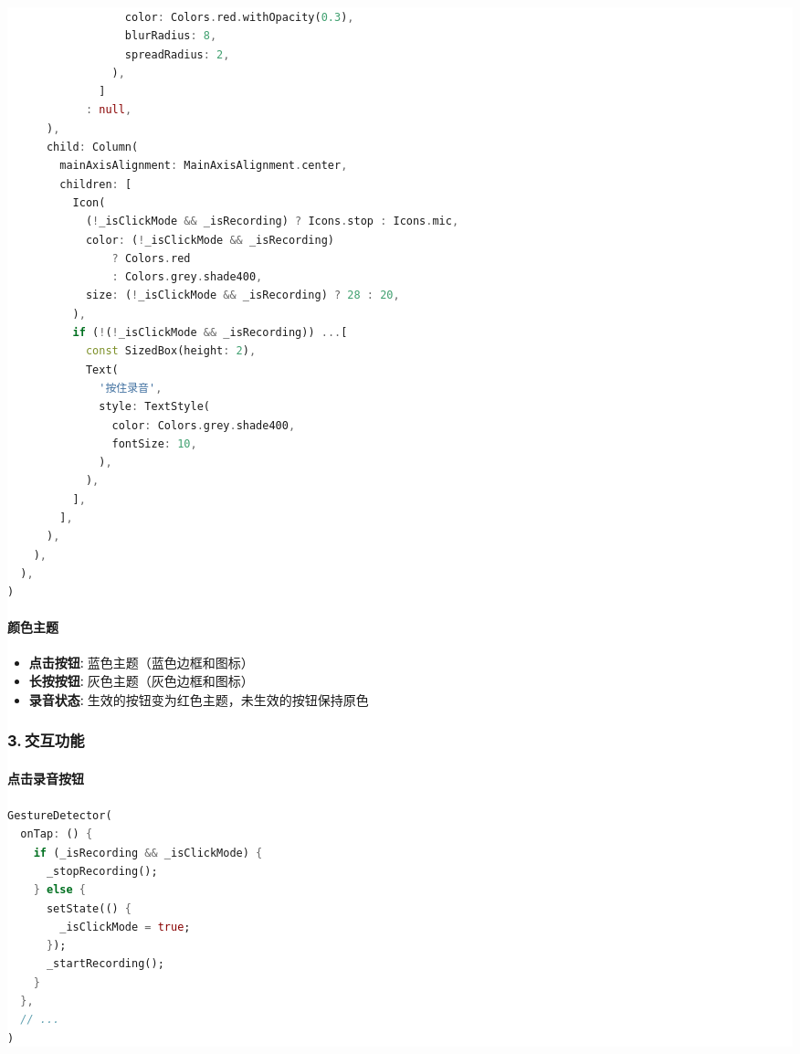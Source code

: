 ```dart
                  color: Colors.red.withOpacity(0.3),
                  blurRadius: 8,
                  spreadRadius: 2,
                ),
              ]
            : null,
      ),
      child: Column(
        mainAxisAlignment: MainAxisAlignment.center,
        children: [
          Icon(
            (!_isClickMode && _isRecording) ? Icons.stop : Icons.mic,
            color: (!_isClickMode && _isRecording)
                ? Colors.red
                : Colors.grey.shade400,
            size: (!_isClickMode && _isRecording) ? 28 : 20,
          ),
          if (!(!_isClickMode && _isRecording)) ...[
            const SizedBox(height: 2),
            Text(
              '按住录音',
              style: TextStyle(
                color: Colors.grey.shade400,
                fontSize: 10,
              ),
            ),
          ],
        ],
      ),
    ),
  ),
)
```

#### 颜色主题
- **点击按钮**: 蓝色主题（蓝色边框和图标）
- **长按按钮**: 灰色主题（灰色边框和图标）
- **录音状态**: 生效的按钮变为红色主题，未生效的按钮保持原色

### 3. 交互功能

#### 点击录音按钮
```dart
GestureDetector(
  onTap: () {
    if (_isRecording && _isClickMode) {
      _stopRecording();
    } else {
      setState(() {
        _isClickMode = true;
      });
      _startRecording();
    }
  },
  // ...
)
```
